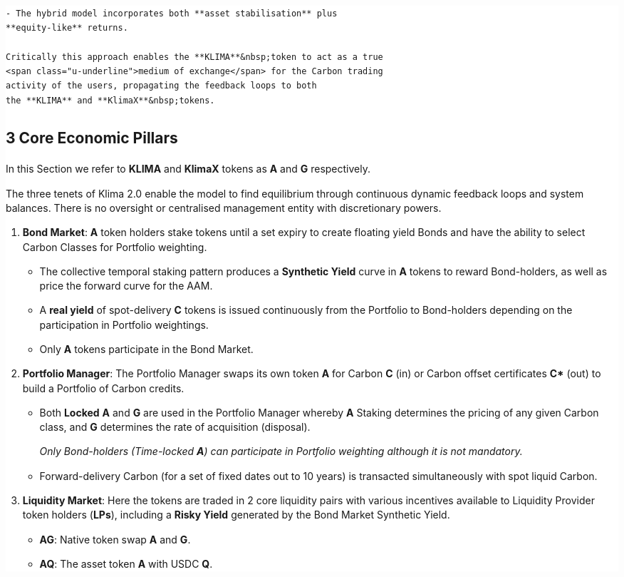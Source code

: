     - The hybrid model incorporates both **asset stabilisation** plus
    **equity-like** returns.

    Critically this approach enables the **KLIMA**&nbsp;token to act as a true
    <span class="u-underline">medium of exchange</span> for the Carbon trading
    activity of the users, propagating the feedback loops to both
    the **KLIMA** and **KlimaX**&nbsp;tokens.

## 3 Core Economic Pillars

In this Section we refer to **KLIMA** and **KlimaX**&nbsp;tokens as&nbsp;**A**
and&nbsp;**G** respectively.

The three tenets of Klima&nbsp;2.0 enable the model to find equilibrium through
continuous dynamic feedback loops and system balances. There is no oversight or
centralised management entity with discretionary powers.

1. **Bond Market**: **A**&nbsp;token holders stake tokens until a set expiry to
create floating yield Bonds and have the ability to select Carbon Classes for
Portfolio weighting.

    - The collective temporal staking pattern produces a **Synthetic Yield**
    curve in **A**&nbsp;tokens to reward Bond-holders, as well as price the
    forward curve for the&nbsp;AAM.
        
    - A **real yield** of spot-delivery **C**&nbsp;tokens is issued continuously
    from the Portfolio to Bond-holders depending on the participation in
    Portfolio weightings.
        
    - Only **A**&nbsp;tokens participate in the Bond Market.

2. **Portfolio Manager**: The Portfolio Manager swaps its own token&nbsp;**A**
for Carbon&nbsp;**C**&nbsp;(in) or Carbon offset
certificates&nbsp;**C\***&nbsp;(out) to build a Portfolio of Carbon credits.

    - Both **Locked**&nbsp;**A** and&nbsp;**G** are used in the Portfolio
    Manager whereby **A**&nbsp;Staking determines the pricing of any given
    Carbon class, and **G**&nbsp;determines the rate of
    acquisition&nbsp;(disposal).
    
        _Only Bond-holders&nbsp;(Time-locked&nbsp;**A**) can participate in
        Portfolio weighting although it is not mandatory._

    - Forward-delivery Carbon&nbsp;(for a set of fixed dates out to
    10&nbsp;years) is transacted simultaneously with spot liquid Carbon.

3. **Liquidity Market**: Here the tokens are traded in 2&nbsp;core liquidity
pairs with various incentives available to Liquidity Provider token
holders&nbsp;(**LPs**), including a **Risky Yield** generated by the Bond Market
Synthetic Yield.

    - <span class="u-overline">**AG**</span>: Native token swap&nbsp;**A**
    and&nbsp;**G**.

    - <span class="u-overline">**AQ**</span>: The asset token&nbsp;**A** with
    USDC&nbsp;**Q**.
